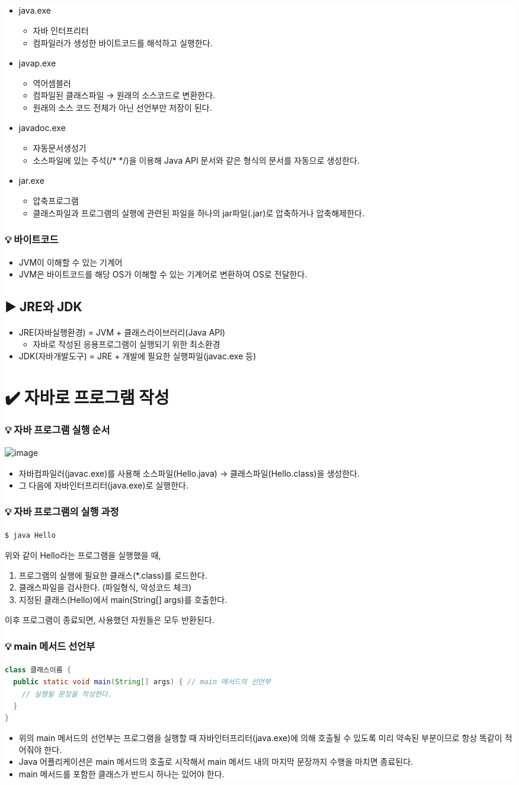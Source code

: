 - java.exe
  - 자바 인터프리터
  - 컴파일러가 생성한 바이트코드를 해석하고 실행한다.
  
- javap.exe
  - 역어셈블러
  - 컴파일된 클래스파일 → 원래의 소스코드로 변환한다.
  - 원래의 소스 코드 전체가 아닌 선언부만 저장이 된다.
  
- javadoc.exe
  - 자동문서생성기
  - 소스파일에 있는 주석(/* */)을 이용해 Java API 문서와 같은 형식의 문서를 자동으로 생성한다.

- jar.exe
  - 압축프로그램
  - 클래스파일과 프로그램의 실행에 관련된 파일을 하나의 jar파일(.jar)로 압축하거나 압축해제한다.


### 💡 바이트코드
- JVM이 이해할 수 있는 기계어
- JVM은 바이트코드를 해당 OS가 이해할 수 있는 기계어로 변환하여 OS로 전달한다.


## ▶️ JRE와 JDK
- JRE(자바실행환경) = JVM + 클래스라이브러리(Java API)
    - 자바로 작성된 응용프로그램이 실행되기 위한 최소환경
- JDK(자바개발도구) = JRE + 개발에 필요한 실행파일(javac.exe 등)
  


# ✔️ 자바로 프로그램 작성

### 💡 자바 프로그램 실행 순서
<img width="745" alt="image" src="https://user-images.githubusercontent.com/69254943/154788072-5a09c41c-0033-48e7-9b7b-bd7e0777812c.png">

- 자바컴파일러(javac.exe)를 사용해 소스파일(Hello.java) → 클래스파일(Hello.class)을 생성한다.
- 그 다음에 자바인터프리터(java.exe)로 실행한다.

### 💡 자바 프로그램의 실행 과정
```bash
$ java Hello
```
위와 같이 Hello라는 프로그램을 실행했을 때,
1. 프로그램의 실행에 필요한 클래스(*.class)를 로드한다.
2. 클래스파일을 검사한다. (파일형식, 악성코드 체크)
3. 지정된 클래스(Hello)에서 main(String[] args)를 호출한다.

이후 프로그램이 종료되면, 사용했던 자원들은 모두 반환된다.

### 💡 main 메서드 선언부
```java
class 클래스이름 {
  public static void main(String[] args) { // main 메서드의 선언부
    // 실행될 문장을 작성한다.
  }
}
```
- 위의 main 메서드의 선언부는 프로그램을 실행할 때 자바인터프리터(java.exe)에 의해 호출될 수 있도록 미리 약속된 부분이므로 항상 똑같이 적어줘야 한다.
- Java 어플리케이션은 main 메서드의 호출로 시작해서 main 메서드 내의 마지막 문장까지 수행을 마치면 종료된다.
- main 메서드를 포함한 클래스가 반드시 하나는 있어야 한다.
